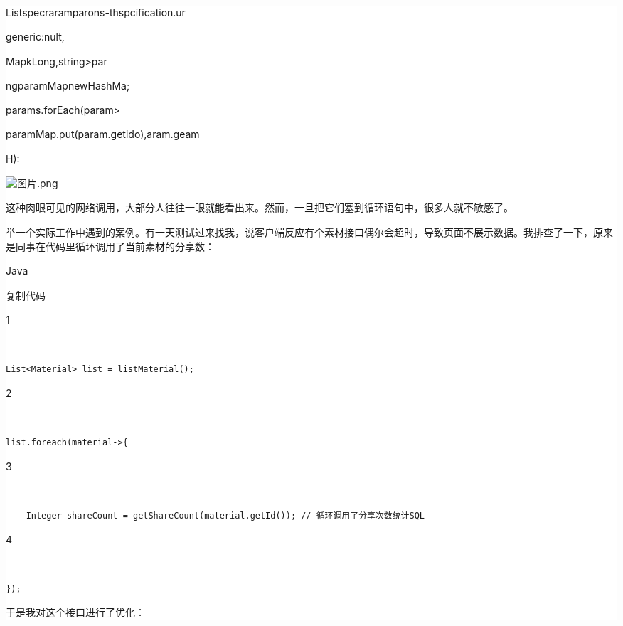 Listspecraramparons-thspcification.ur

generic:nult,

MapkLong,string>par

ngparamMapnewHashMa;

params.forEach(param>

paramMap.put(param.getido),aram.geam

H):

![图片.png](https://cdn.nlark.com/yuque/0/2021/png/1057015/1626600599623-6b5c1f9f-0113-4f51-a9f3-5c0e14edb4b8.png?x-oss-process=image%2Fresize%2Cw_885%2Climit_0)



这种肉眼可见的网络调用，大部分人往往一眼就能看出来。然而，一旦把它们塞到循环语句中，很多人就不敏感了。



举一个实际工作中遇到的案例。有一天测试过来找我，说客户端反应有个素材接口偶尔会超时，导致页面不展示数据。我排查了一下，原来是同事在代码里循环调用了当前素材的分享数：





Java

复制代码

1

﻿

```
List<Material> list = listMaterial();
```

2

﻿

```
list.foreach(material->{
```

3

﻿

```
    Integer shareCount = getShareCount(material.getId()); // 循环调用了分享次数统计SQL
```

4

﻿

```
});
```

于是我对这个接口进行了优化：

